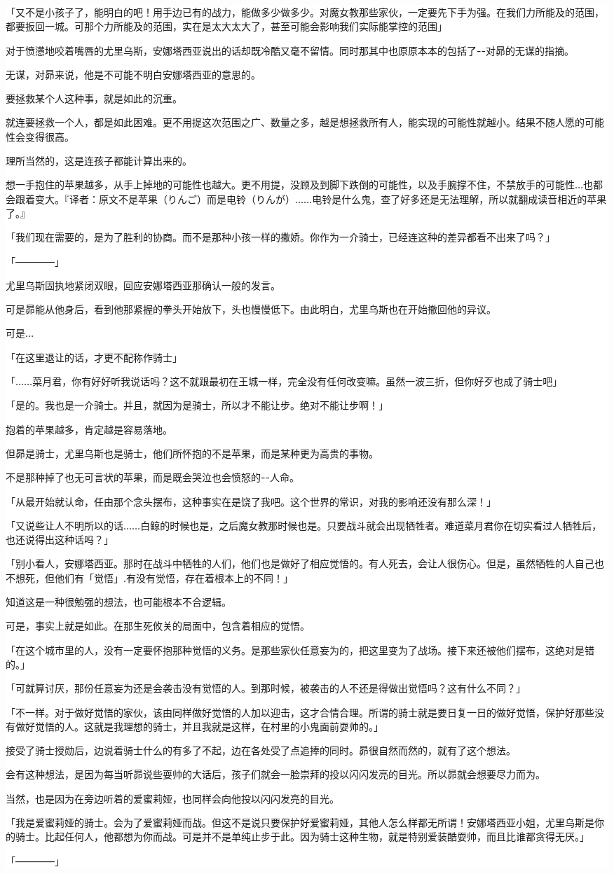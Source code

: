 「又不是小孩子了，能明白的吧！用手边已有的战力，能做多少做多少。对魔女教那些家伙，一定要先下手为强。在我们力所能及的范围，都要扳回一城。可那个力所能及的范围，实在是太大太大了，甚至可能会影响我们实际能掌控的范围」

对于愤懑地咬着嘴唇的尤里乌斯，安娜塔西亚说出的话却既冷酷又毫不留情。同时那其中也原原本本的包括了--对昴的无谋的指摘。

无谋，对昴来说，他是不可能不明白安娜塔西亚的意思的。

要拯救某个人这种事，就是如此的沉重。

就连要拯救一个人，都是如此困难。更不用提这次范围之广、数量之多，越是想拯救所有人，能实现的可能性就越小。结果不随人愿的可能性会变得很高。

理所当然的，这是连孩子都能计算出来的。

想一手抱住的苹果越多，从手上掉地的可能性也越大。更不用提，没顾及到脚下跌倒的可能性，以及手腕撑不住，不禁放手的可能性…也都会跟着变大。『译者：原文不是苹果（りんご）而是电铃（りんが）……电铃是什么鬼，查了好多还是无法理解，所以就翻成读音相近的苹果了。』

「我们现在需要的，是为了胜利的协商。而不是那种小孩一样的撒娇。你作为一介骑士，已经连这种的差异都看不出来了吗？」

「――――」

尤里乌斯固执地紧闭双眼，回应安娜塔西亚那确认一般的发言。

可是昴能从他身后，看到他那紧握的拳头开始放下，头也慢慢低下。由此明白，尤里乌斯也在开始撤回他的异议。

可是…

「在这里退让的话，才更不配称作骑士」

「……菜月君，你有好好听我说话吗？这不就跟最初在王城一样，完全没有任何改变嘛。虽然一波三折，但你好歹也成了骑士吧」

「是的。我也是一介骑士。并且，就因为是骑士，所以才不能让步。绝对不能让步啊！」

抱着的苹果越多，肯定越是容易落地。

但昴是骑士，尤里乌斯也是骑士，他们所怀抱的不是苹果，而是某种更为高贵的事物。

不是那种掉了也无可言状的苹果，而是既会哭泣也会愤怒的--人命。

「从最开始就认命，任由那个念头摆布，这种事实在是饶了我吧。这个世界的常识，对我的影响还没有那么深！」

「又说些让人不明所以的话……白鲸的时候也是，之后魔女教那时候也是。只要战斗就会出现牺牲者。难道菜月君你在切实看过人牺牲后，也还说得出这种话吗？」

「别小看人，安娜塔西亚。那时在战斗中牺牲的人们，他们也是做好了相应觉悟的。有人死去，会让人很伤心。但是，虽然牺牲的人自己也不想死，但他们有「觉悟」.有没有觉悟，存在着根本上的不同！」

知道这是一种很勉强的想法，也可能根本不合逻辑。

可是，事实上就是如此。在那生死攸关的局面中，包含着相应的觉悟。

「在这个城市里的人，没有一定要怀抱那种觉悟的义务。是那些家伙任意妄为的，把这里变为了战场。接下来还被他们摆布，这绝对是错的。」

「可就算讨厌，那份任意妄为还是会袭击没有觉悟的人。到那时候，被袭击的人不还是得做出觉悟吗？这有什么不同？」

「不一样。对于做好觉悟的家伙，该由同样做好觉悟的人加以迎击，这才合情合理。所谓的骑士就是要日复一日的做好觉悟，保护好那些没有做好觉悟的人。这就是我理想的骑士，并且我就是这样，在村里的小鬼面前耍帅的。」

接受了骑士授勋后，边说着骑士什么的有多了不起，边在各处受了点追捧的同时。昴很自然而然的，就有了这个想法。

会有这种想法，是因为每当听昴说些耍帅的大话后，孩子们就会一脸崇拜的投以闪闪发亮的目光。所以昴就会想要尽力而为。

当然，也是因为在旁边听着的爱蜜莉娅，也同样会向他投以闪闪发亮的目光。

「我是爱蜜莉娅的骑士。会为了爱蜜莉娅而战。但这不是说只要保护好爱蜜莉娅，其他人怎么样都无所谓！安娜塔西亚小姐，尤里乌斯是你的骑士。比起任何人，他都想为你而战。可是并不是单纯止步于此。因为骑士这种生物，就是特别爱装酷耍帅，而且比谁都贪得无厌。」

「――――」

